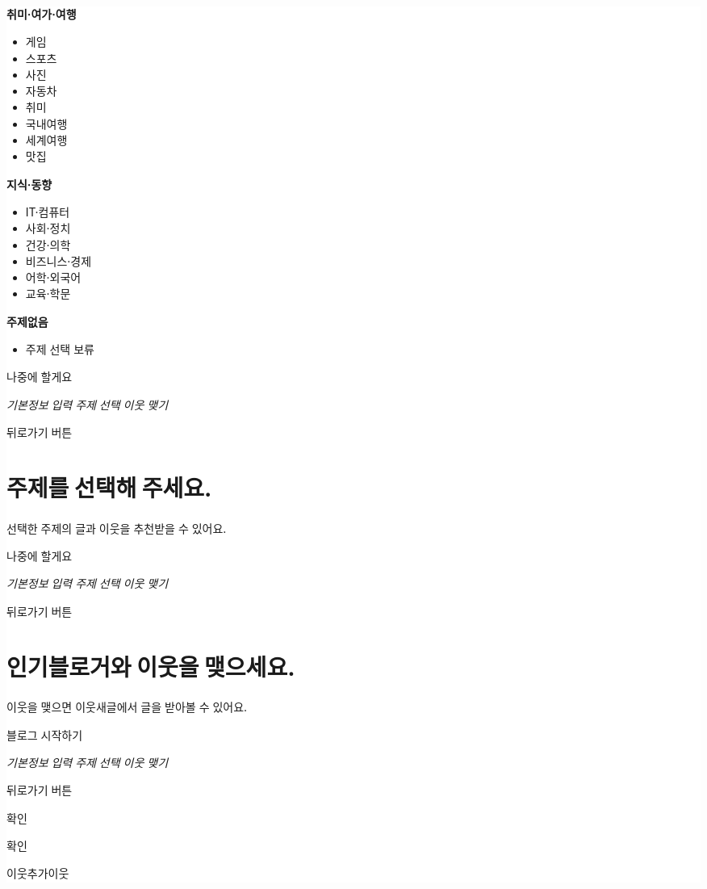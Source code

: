 **취미·여가·여행**

- 게임
- 스포츠
- 사진
- 자동차
- 취미
- 국내여행
- 세계여행
- 맛집

**지식·동향**

- IT·컴퓨터
- 사회·정치
- 건강·의학
- 비즈니스·경제
- 어학·외국어
- 교육·학문

**주제없음**

- 주제 선택 보류

나중에 할게요


_기본정보 입력_ _주제 선택_ _이웃 맺기_

뒤로가기 버튼

# 주제를 선택해 주세요.

선택한 주제의 글과 이웃을 추천받을 수 있어요.

나중에 할게요


_기본정보 입력_ _주제 선택_ _이웃 맺기_

뒤로가기 버튼

# 인기블로거와 이웃을 맺으세요.

이웃을 맺으면 이웃새글에서 글을 받아볼 수 있어요.

블로그 시작하기


_기본정보 입력_ _주제 선택_ _이웃 맺기_

뒤로가기 버튼

확인

확인

이웃추가이웃
